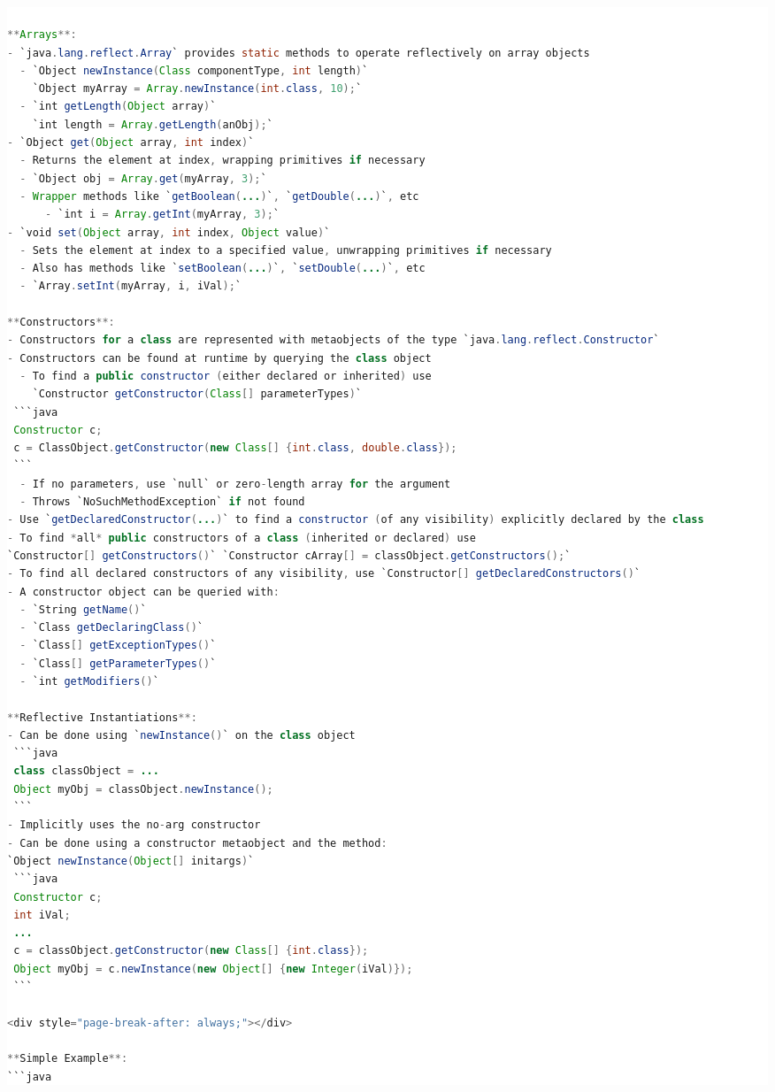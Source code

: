    ```java

**Arrays**:
 - `java.lang.reflect.Array` provides static methods to operate reflectively on array objects
	 - `Object newInstance(Class componentType, int length)`
	   `Object myArray = Array.newInstance(int.class, 10);`
	 - `int getLength(Object array)`
	   `int length = Array.getLength(anObj);`
 - `Object get(Object array, int index)`
	 - Returns the element at index, wrapping primitives if necessary
	 - `Object obj = Array.get(myArray, 3);`
	 - Wrapper methods like `getBoolean(...)`, `getDouble(...)`, etc
		 - `int i = Array.getInt(myArray, 3);`
 - `void set(Object array, int index, Object value)`
	 - Sets the element at index to a specified value, unwrapping primitives if necessary
	 - Also has methods like `setBoolean(...)`, `setDouble(...)`, etc
	 - `Array.setInt(myArray, i, iVal);`

**Constructors**:
 - Constructors for a class are represented with metaobjects of the type `java.lang.reflect.Constructor`
 - Constructors can be found at runtime by querying the class object
	 - To find a public constructor (either declared or inherited) use
	   `Constructor getConstructor(Class[] parameterTypes)`
	```java
	Constructor c;
	c = ClassObject.getConstructor(new Class[] {int.class, double.class});
	```
	 - If no parameters, use `null` or zero-length array for the argument
	 - Throws `NoSuchMethodException` if not found
 - Use `getDeclaredConstructor(...)` to find a constructor (of any visibility) explicitly declared by the class
 - To find *all* public constructors of a class (inherited or declared) use
   `Constructor[] getConstructors()` `Constructor cArray[] = classObject.getConstructors();`
 - To find all declared constructors of any visibility, use `Constructor[] getDeclaredConstructors()`
 - A constructor object can be queried with:
	 - `String getName()`
	 - `Class getDeclaringClass()`
	 - `Class[] getExceptionTypes()`
	 - `Class[] getParameterTypes()`
	 - `int getModifiers()`

**Reflective Instantiations**:
 - Can be done using `newInstance()` on the class object
	```java
	class classObject = ...
	Object myObj = classObject.newInstance();
	```
 - Implicitly uses the no-arg constructor
 - Can be done using a constructor metaobject and the method:
   `Object newInstance(Object[] initargs)`
    ```java
	Constructor c;
	int iVal;
	...
	c = classObject.getConstructor(new Class[] {int.class});
	Object myObj = c.newInstance(new Object[] {new Integer(iVal)});
	```

<div style="page-break-after: always;"></div>

**Simple Example**:
```java
   ```